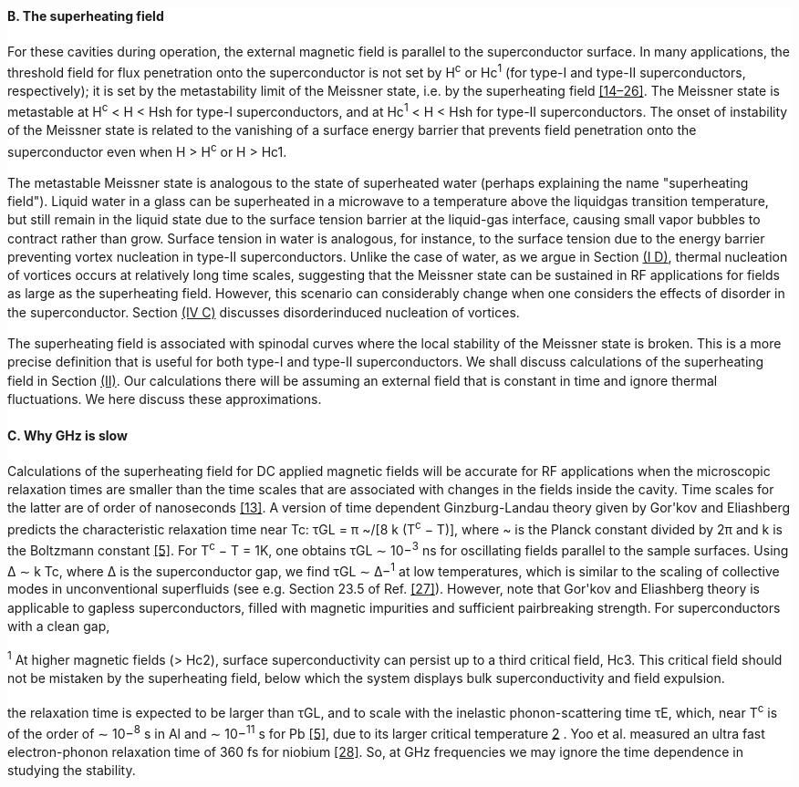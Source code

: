 #### B. The superheating field

For these cavities during operation, the external magnetic field is parallel to the superconductor surface. In many applications, the threshold field for flux penetration onto the superconductor is not set by H<sup>c</sup> or Hc<sup>1</sup> (for type-I and type-II superconductors, respectively); it is set by the metastability limit of the Meissner state, i.e. by the superheating field [\[14–](#page-20-12)[26\]](#page-20-13). The Meissner state is metastable at H<sup>c</sup> < H < Hsh for type-I superconductors, and at Hc<sup>1</sup> < H < Hsh for type-II superconductors. The onset of instability of the Meissner state is related to the vanishing of a surface energy barrier that prevents field penetration onto the superconductor even when H > H<sup>c</sup> or H > Hc1.

The metastable Meissner state is analogous to the state of superheated water (perhaps explaining the name "superheating field"). Liquid water in a glass can be superheated in a microwave to a temperature above the liquidgas transition temperature, but still remain in the liquid state due to the surface tension barrier at the liquid-gas interface, causing small vapor bubbles to contract rather than grow. Surface tension in water is analogous, for instance, to the surface tension due to the energy barrier preventing vortex nucleation in type-II superconductors. Unlike the case of water, as we argue in Section [\(I D\)](#page-2-1), thermal nucleation of vortices occurs at relatively long time scales, suggesting that the Meissner state can be sustained in RF applications for fields as large as the superheating field. However, this scenario can considerably change when one considers the effects of disorder in the superconductor. Section [\(IV C\)](#page-10-0) discusses disorderinduced nucleation of vortices.

The superheating field is associated with spinodal curves where the local stability of the Meissner state is broken. This is a more precise definition that is useful for both type-I and type-II superconductors. We shall discuss calculations of the superheating field in Section [\(II\)](#page-2-0). Our calculations there will be assuming an external field that is constant in time and ignore thermal fluctuations. We here discuss these approximations.

#### C. Why GHz is slow

Calculations of the superheating field for DC applied magnetic fields will be accurate for RF applications when the microscopic relaxation times are smaller than the time scales that are associated with changes in the fields inside the cavity. Time scales for the latter are of order of nanoseconds [\[13\]](#page-20-11). A version of time dependent Ginzburg-Landau theory given by Gor'kov and Eliashberg predicts the characteristic relaxation time near Tc: τGL = π ~/[8 k (T<sup>c</sup> − T)], where ~ is the Planck constant divided by 2π and k is the Boltzmann constant [\[5\]](#page-20-3). For T<sup>c</sup> − T = 1K, one obtains τGL ∼ 10−<sup>3</sup> ns for oscillating fields parallel to the sample surfaces. Using ∆ ∼ k Tc, where ∆ is the superconductor gap, we find τGL ∼ ∆−<sup>1</sup> at low temperatures, which is similar to the scaling of collective modes in unconventional superfluids (see e.g. Section 23.5 of Ref. [\[27\]](#page-20-14)). However, note that Gor'kov and Eliashberg theory is applicable to gapless superconductors, filled with magnetic impurities and sufficient pairbreaking strength. For superconductors with a clean gap,

<span id="page-1-0"></span><sup>1</sup> At higher magnetic fields (> Hc2), surface superconductivity can persist up to a third critical field, Hc3. This critical field should not be mistaken by the superheating field, below which the system displays bulk superconductivity and field expulsion.

the relaxation time is expected to be larger than τGL, and to scale with the inelastic phonon-scattering time τE, which, near T<sup>c</sup> is of the order of ∼ 10−<sup>8</sup> s in Al and ∼ 10−<sup>11</sup> s for Pb [\[5\]](#page-20-3), due to its larger critical temperature [2](#page-2-2) . Yoo et al. measured an ultra fast electron-phonon relaxation time of 360 fs for niobium [\[28\]](#page-20-15). So, at GHz frequencies we may ignore the time dependence in studying the stability.
